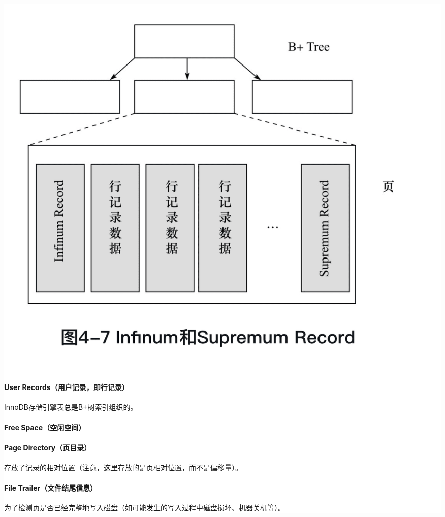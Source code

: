 ![](../../images/learn-database-034.jpg)

#### User Records（用户记录，即行记录）

InnoDB存储引擎表总是B+树索引组织的。

#### Free Space（空闲空间）



#### Page Directory（页目录）

存放了记录的相对位置（注意，这里存放的是页相对位置，而不是偏移量）。

#### File Trailer（文件结尾信息）

为了检测页是否已经完整地写入磁盘（如可能发生的写入过程中磁盘损坏、机器关机等）。
